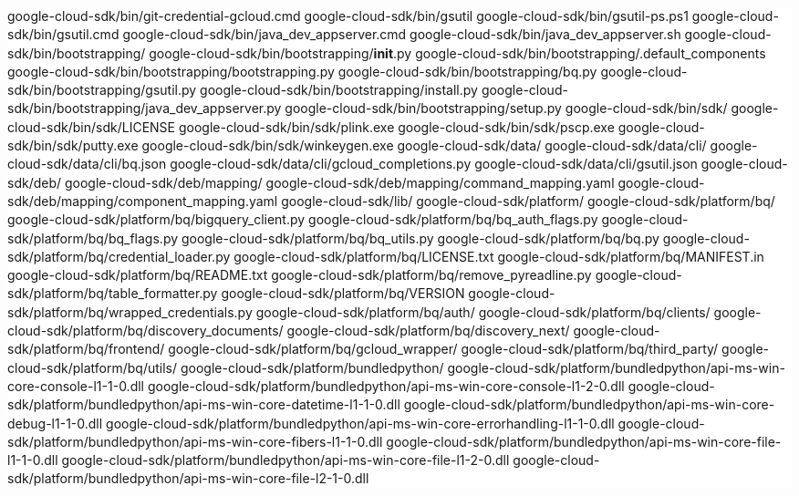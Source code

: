 google-cloud-sdk/bin/git-credential-gcloud.cmd
google-cloud-sdk/bin/gsutil
google-cloud-sdk/bin/gsutil-ps.ps1
google-cloud-sdk/bin/gsutil.cmd
google-cloud-sdk/bin/java_dev_appserver.cmd
google-cloud-sdk/bin/java_dev_appserver.sh
google-cloud-sdk/bin/bootstrapping/
google-cloud-sdk/bin/bootstrapping/__init__.py
google-cloud-sdk/bin/bootstrapping/.default_components
google-cloud-sdk/bin/bootstrapping/bootstrapping.py
google-cloud-sdk/bin/bootstrapping/bq.py
google-cloud-sdk/bin/bootstrapping/gsutil.py
google-cloud-sdk/bin/bootstrapping/install.py
google-cloud-sdk/bin/bootstrapping/java_dev_appserver.py
google-cloud-sdk/bin/bootstrapping/setup.py
google-cloud-sdk/bin/sdk/
google-cloud-sdk/bin/sdk/LICENSE
google-cloud-sdk/bin/sdk/plink.exe
google-cloud-sdk/bin/sdk/pscp.exe
google-cloud-sdk/bin/sdk/putty.exe
google-cloud-sdk/bin/sdk/winkeygen.exe
google-cloud-sdk/data/
google-cloud-sdk/data/cli/
google-cloud-sdk/data/cli/bq.json
google-cloud-sdk/data/cli/gcloud_completions.py
google-cloud-sdk/data/cli/gsutil.json
google-cloud-sdk/deb/
google-cloud-sdk/deb/mapping/
google-cloud-sdk/deb/mapping/command_mapping.yaml
google-cloud-sdk/deb/mapping/component_mapping.yaml
google-cloud-sdk/lib/
google-cloud-sdk/platform/
google-cloud-sdk/platform/bq/
google-cloud-sdk/platform/bq/bigquery_client.py
google-cloud-sdk/platform/bq/bq_auth_flags.py
google-cloud-sdk/platform/bq/bq_flags.py
google-cloud-sdk/platform/bq/bq_utils.py
google-cloud-sdk/platform/bq/bq.py
google-cloud-sdk/platform/bq/credential_loader.py
google-cloud-sdk/platform/bq/LICENSE.txt
google-cloud-sdk/platform/bq/MANIFEST.in
google-cloud-sdk/platform/bq/README.txt
google-cloud-sdk/platform/bq/remove_pyreadline.py
google-cloud-sdk/platform/bq/table_formatter.py
google-cloud-sdk/platform/bq/VERSION
google-cloud-sdk/platform/bq/wrapped_credentials.py
google-cloud-sdk/platform/bq/auth/
google-cloud-sdk/platform/bq/clients/
google-cloud-sdk/platform/bq/discovery_documents/
google-cloud-sdk/platform/bq/discovery_next/
google-cloud-sdk/platform/bq/frontend/
google-cloud-sdk/platform/bq/gcloud_wrapper/
google-cloud-sdk/platform/bq/third_party/
google-cloud-sdk/platform/bq/utils/
google-cloud-sdk/platform/bundledpython/
google-cloud-sdk/platform/bundledpython/api-ms-win-core-console-l1-1-0.dll
google-cloud-sdk/platform/bundledpython/api-ms-win-core-console-l1-2-0.dll
google-cloud-sdk/platform/bundledpython/api-ms-win-core-datetime-l1-1-0.dll
google-cloud-sdk/platform/bundledpython/api-ms-win-core-debug-l1-1-0.dll
google-cloud-sdk/platform/bundledpython/api-ms-win-core-errorhandling-l1-1-0.dll
google-cloud-sdk/platform/bundledpython/api-ms-win-core-fibers-l1-1-0.dll
google-cloud-sdk/platform/bundledpython/api-ms-win-core-file-l1-1-0.dll
google-cloud-sdk/platform/bundledpython/api-ms-win-core-file-l1-2-0.dll
google-cloud-sdk/platform/bundledpython/api-ms-win-core-file-l2-1-0.dll